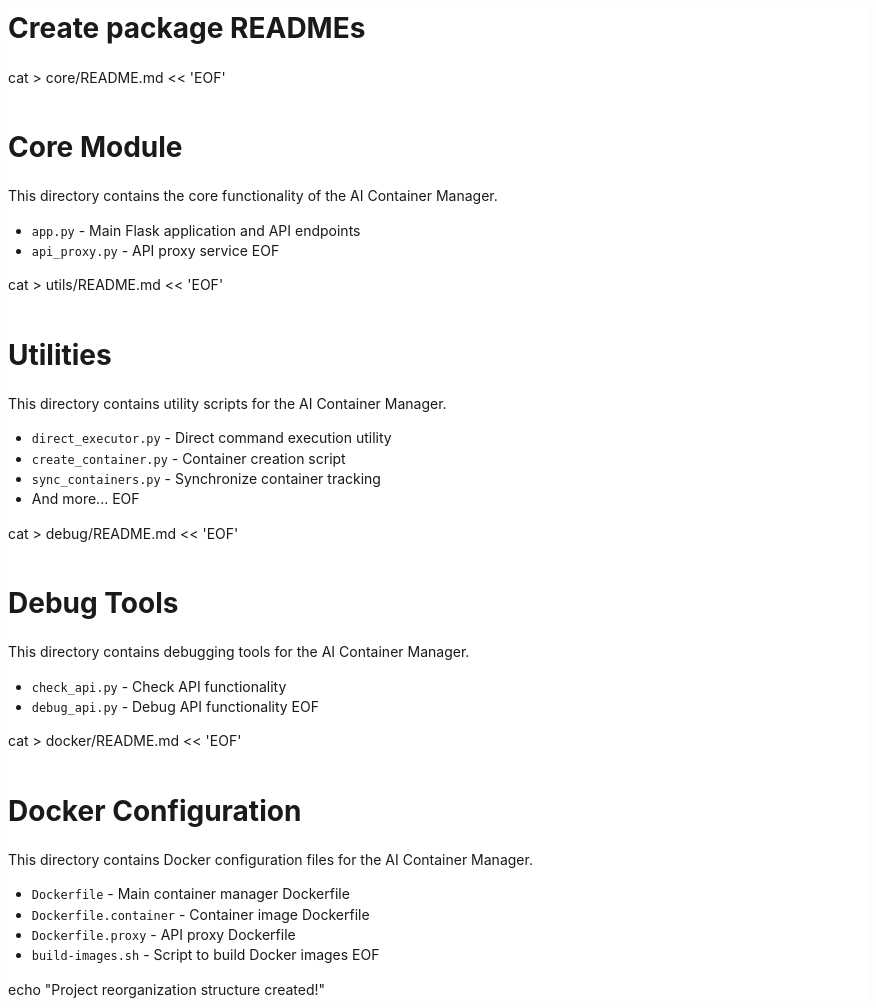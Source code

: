 # Create package READMEs
cat > core/README.md << 'EOF'
# Core Module

This directory contains the core functionality of the AI Container Manager.

- `app.py` - Main Flask application and API endpoints
- `api_proxy.py` - API proxy service
EOF

cat > utils/README.md << 'EOF'
# Utilities

This directory contains utility scripts for the AI Container Manager.

- `direct_executor.py` - Direct command execution utility
- `create_container.py` - Container creation script
- `sync_containers.py` - Synchronize container tracking
- And more...
EOF

cat > debug/README.md << 'EOF'
# Debug Tools

This directory contains debugging tools for the AI Container Manager.

- `check_api.py` - Check API functionality
- `debug_api.py` - Debug API functionality
EOF

cat > docker/README.md << 'EOF'
# Docker Configuration

This directory contains Docker configuration files for the AI Container Manager.

- `Dockerfile` - Main container manager Dockerfile
- `Dockerfile.container` - Container image Dockerfile
- `Dockerfile.proxy` - API proxy Dockerfile
- `build-images.sh` - Script to build Docker images
EOF

echo "Project reorganization structure created!"
```